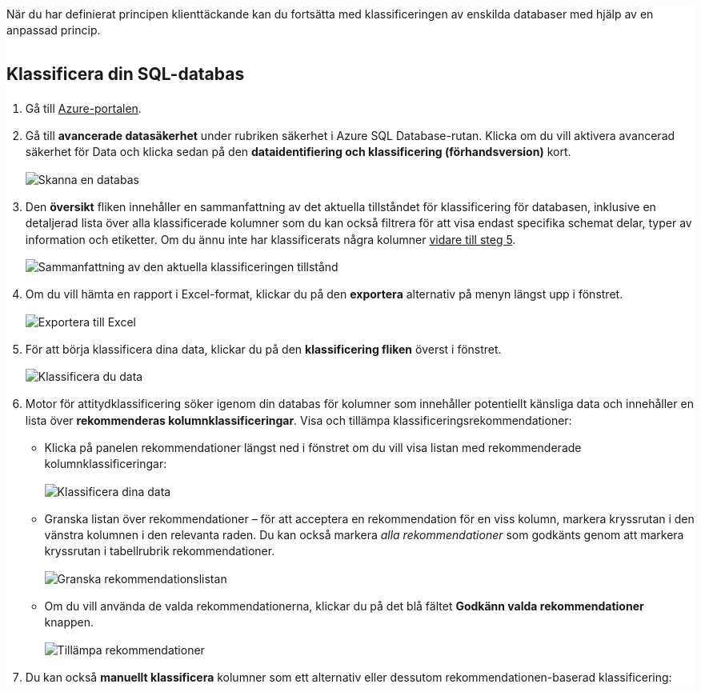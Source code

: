 När du har definierat principen klienttäckande kan du fortsätta med klassificeringen av enskilda databaser med hjälp av en anpassad princip.

## <a name="classify-your-sql-database"></a>Klassificera din SQL-databas

1. Gå till [Azure-portalen](https://portal.azure.com).

2. Gå till **avancerade datasäkerhet** under rubriken säkerhet i Azure SQL Database-rutan. Klicka om du vill aktivera avancerad säkerhet för Data och klicka sedan på den **dataidentifiering och klassificering (förhandsversion)** kort.

   ![Skanna en databas](./media/sql-data-discovery-and-classification/data_classification.png)

3. Den **översikt** fliken innehåller en sammanfattning av det aktuella tillståndet för klassificering för databasen, inklusive en detaljerad lista över alla klassificerade kolumner som du kan också filtrera för att visa endast specifika schemat delar, typer av information och etiketter. Om du ännu inte har klassificerats några kolumner [vidare till steg 5](#step-5).

   ![Sammanfattning av den aktuella klassificeringen tillstånd](./media/sql-data-discovery-and-classification/2_data_classification_overview_dashboard.png)

4. Om du vill hämta en rapport i Excel-format, klickar du på den **exportera** alternativ på menyn längst upp i fönstret.

   ![Exportera till Excel](./media/sql-data-discovery-and-classification/3_data_classification_export_report.png)

5. <a id="step-5"></a>För att börja klassificera dina data, klickar du på den **klassificering fliken** överst i fönstret.

    ![Klassificera du data](./media/sql-data-discovery-and-classification/4_data_classification_classification_tab_click.png)

6. Motor för attitydklassificering söker igenom din databas för kolumner som innehåller potentiellt känsliga data och innehåller en lista över **rekommenderas kolumnklassificeringar**. Visa och tillämpa klassificeringsrekommendationer:

   - Klicka på panelen rekommendationer längst ned i fönstret om du vill visa listan med rekommenderade kolumnklassificeringar:

      ![Klassificera dina data](./media/sql-data-discovery-and-classification/5_data_classification_recommendations_panel.png)

   - Granska listan över rekommendationer – för att acceptera en rekommendation för en viss kolumn, markera kryssrutan i den vänstra kolumnen i den relevanta raden. Du kan också markera *alla rekommendationer* som godkänts genom att markera kryssrutan i tabellrubrik rekommendationer.

       ![Granska rekommendationslistan](./media/sql-data-discovery-and-classification/6_data_classification_recommendations_list.png)

   - Om du vill använda de valda rekommendationerna, klickar du på det blå fältet **Godkänn valda rekommendationer** knappen.

      ![Tillämpa rekommendationer](./media/sql-data-discovery-and-classification/7_data_classification_accept_selected_recommendations.png)

7. Du kan också **manuellt klassificera** kolumner som ett alternativ eller dessutom rekommendationen-baserad klassificering:
